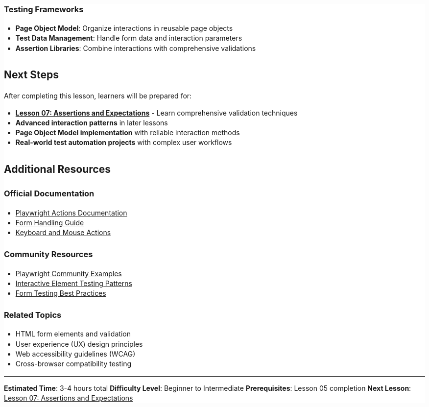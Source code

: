 ### Testing Frameworks
- **Page Object Model**: Organize interactions in reusable page objects
- **Test Data Management**: Handle form data and interaction parameters
- **Assertion Libraries**: Combine interactions with comprehensive validations

## Next Steps

After completing this lesson, learners will be prepared for:

- **[Lesson 07: Assertions and Expectations](../lesson-07-assertions-and-expectations/)** - Learn comprehensive validation techniques
- **Advanced interaction patterns** in later lessons
- **Page Object Model implementation** with reliable interaction methods
- **Real-world test automation projects** with complex user workflows

## Additional Resources

### Official Documentation
- [Playwright Actions Documentation](https://playwright.dev/docs/input)
- [Form Handling Guide](https://playwright.dev/docs/input#fill-form-fields)
- [Keyboard and Mouse Actions](https://playwright.dev/docs/input#keys-and-shortcuts)

### Community Resources
- [Playwright Community Examples](https://github.com/microsoft/playwright/tree/main/examples)
- [Interactive Element Testing Patterns](https://playwright.dev/docs/best-practices#use-web-first-assertions)
- [Form Testing Best Practices](https://playwright.dev/docs/input#checkboxes-and-radio-buttons)

### Related Topics
- HTML form elements and validation
- User experience (UX) design principles
- Web accessibility guidelines (WCAG)
- Cross-browser compatibility testing

---

**Estimated Time**: 3-4 hours total
**Difficulty Level**: Beginner to Intermediate
**Prerequisites**: Lesson 05 completion
**Next Lesson**: [Lesson 07: Assertions and Expectations](../lesson-07-assertions-and-expectations/)
